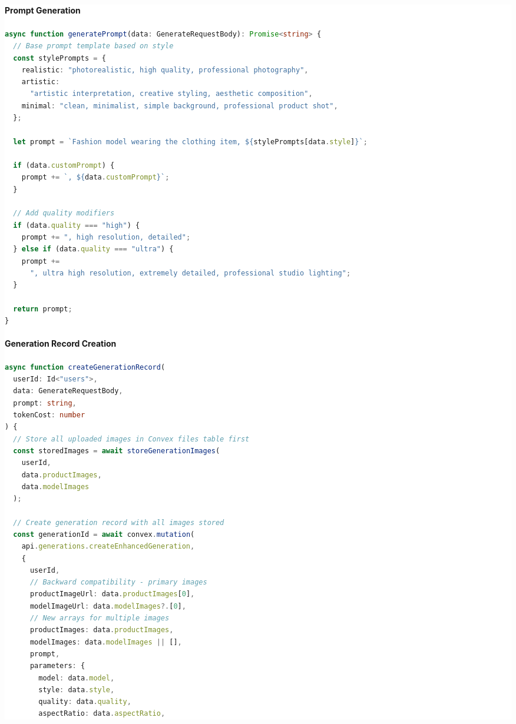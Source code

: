 ```typescript
```

#### Prompt Generation

```typescript
async function generatePrompt(data: GenerateRequestBody): Promise<string> {
  // Base prompt template based on style
  const stylePrompts = {
    realistic: "photorealistic, high quality, professional photography",
    artistic:
      "artistic interpretation, creative styling, aesthetic composition",
    minimal: "clean, minimalist, simple background, professional product shot",
  };

  let prompt = `Fashion model wearing the clothing item, ${stylePrompts[data.style]}`;

  if (data.customPrompt) {
    prompt += `, ${data.customPrompt}`;
  }

  // Add quality modifiers
  if (data.quality === "high") {
    prompt += ", high resolution, detailed";
  } else if (data.quality === "ultra") {
    prompt +=
      ", ultra high resolution, extremely detailed, professional studio lighting";
  }

  return prompt;
}
```

#### Generation Record Creation

```typescript
async function createGenerationRecord(
  userId: Id<"users">,
  data: GenerateRequestBody,
  prompt: string,
  tokenCost: number
) {
  // Store all uploaded images in Convex files table first
  const storedImages = await storeGenerationImages(
    userId,
    data.productImages,
    data.modelImages
  );

  // Create generation record with all images stored
  const generationId = await convex.mutation(
    api.generations.createEnhancedGeneration,
    {
      userId,
      // Backward compatibility - primary images
      productImageUrl: data.productImages[0],
      modelImageUrl: data.modelImages?.[0],
      // New arrays for multiple images
      productImages: data.productImages,
      modelImages: data.modelImages || [],
      prompt,
      parameters: {
        model: data.model,
        style: data.style,
        quality: data.quality,
        aspectRatio: data.aspectRatio,
```